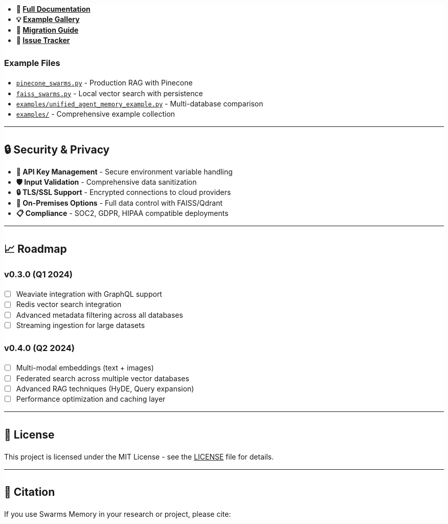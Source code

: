 - **📖 [Full Documentation](https://docs.swarms.world/memory)**
- **💡 [Example Gallery](examples/)**
- **🚀 [Migration Guide](MIGRATION.md)**
- **🐛 [Issue Tracker](https://github.com/kyegomez/swarms-memory/issues)**

### **Example Files**

- [`pinecone_swarms.py`](pinecone_swarms.py) - Production RAG with Pinecone
- [`faiss_swarms.py`](faiss_swarms.py) - Local vector search with persistence  
- [`examples/unified_agent_memory_example.py`](examples/unified_agent_memory_example.py) - Multi-database comparison
- [`examples/`](examples/) - Comprehensive example collection

---

## 🔒 **Security & Privacy**

- **🔐 API Key Management** - Secure environment variable handling
- **🛡️ Input Validation** - Comprehensive data sanitization
- **🔒 TLS/SSL Support** - Encrypted connections to cloud providers
- **🏢 On-Premises Options** - Full data control with FAISS/Qdrant
- **📋 Compliance** - SOC2, GDPR, HIPAA compatible deployments

---

## 📈 **Roadmap**

### **v0.3.0 (Q1 2024)**
- [ ] Weaviate integration with GraphQL support
- [ ] Redis vector search integration
- [ ] Advanced metadata filtering across all databases
- [ ] Streaming ingestion for large datasets

### **v0.4.0 (Q2 2024)**
- [ ] Multi-modal embeddings (text + images)
- [ ] Federated search across multiple vector databases
- [ ] Advanced RAG techniques (HyDE, Query expansion)
- [ ] Performance optimization and caching layer

---

## 📄 **License**

This project is licensed under the MIT License - see the [LICENSE](LICENSE) file for details.

---

## 🙏 **Citation**

If you use Swarms Memory in your research or project, please cite:
